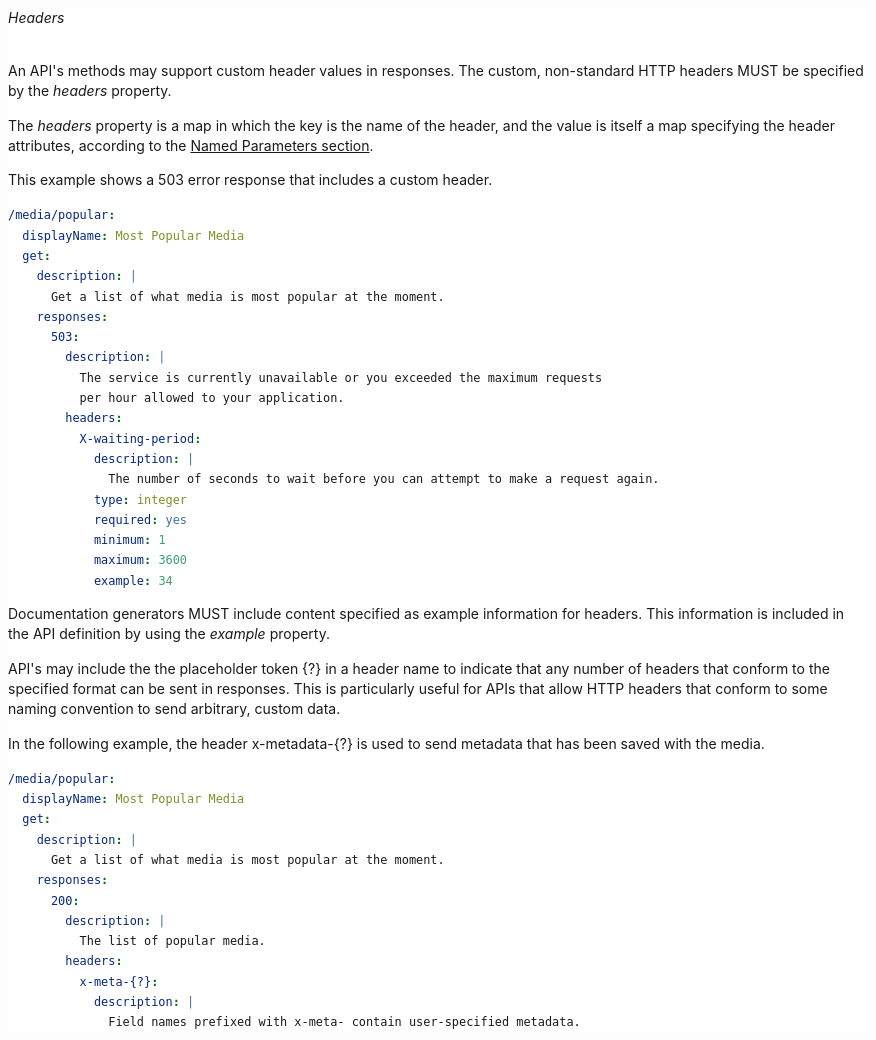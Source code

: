 ###### Headers

An API's methods may support custom header values in responses. The custom, non-standard HTTP headers MUST be specified by the *headers* property.

The *headers* property is a map in which the key is the name of the header, and the value is itself a map specifying the header attributes, according to the [Named Parameters section](#name-parameters).

This example shows a 503 error response that includes a custom header.

```yaml
/media/popular:
  displayName: Most Popular Media
  get:
    description: |
      Get a list of what media is most popular at the moment.
    responses:
      503:
        description: |
          The service is currently unavailable or you exceeded the maximum requests
          per hour allowed to your application.
        headers:
          X-waiting-period:
            description: |
              The number of seconds to wait before you can attempt to make a request again.
            type: integer
            required: yes
            minimum: 1
            maximum: 3600
            example: 34
```

Documentation generators MUST include content specified as example information for headers. This information is included in the API definition by using the *example* property.

API's may include the the placeholder token {?} in a header name to indicate that any number of headers that conform to the specified format can be sent in responses. This is particularly useful for APIs that allow HTTP headers that conform to some naming convention to send arbitrary, custom data.

In the following example, the header x-metadata-{?} is used to send metadata that has been saved with the media.

```yaml
/media/popular:
  displayName: Most Popular Media
  get:
    description: |
      Get a list of what media is most popular at the moment.
    responses:
      200:
        description: |
          The list of popular media.
        headers:
          x-meta-{?}:
            description: |
              Field names prefixed with x-meta- contain user-specified metadata.
```
